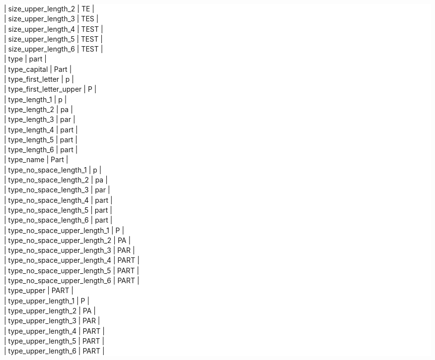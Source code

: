 | size_upper_length_2 | TE |  
| size_upper_length_3 | TES |  
| size_upper_length_4 | TEST |  
| size_upper_length_5 | TEST |  
| size_upper_length_6 | TEST |  
| type | part |  
| type_capital | Part |  
| type_first_letter | p |  
| type_first_letter_upper | P |  
| type_length_1 | p |  
| type_length_2 | pa |  
| type_length_3 | par |  
| type_length_4 | part |  
| type_length_5 | part |  
| type_length_6 | part |  
| type_name | Part |  
| type_no_space_length_1 | p |  
| type_no_space_length_2 | pa |  
| type_no_space_length_3 | par |  
| type_no_space_length_4 | part |  
| type_no_space_length_5 | part |  
| type_no_space_length_6 | part |  
| type_no_space_upper_length_1 | P |  
| type_no_space_upper_length_2 | PA |  
| type_no_space_upper_length_3 | PAR |  
| type_no_space_upper_length_4 | PART |  
| type_no_space_upper_length_5 | PART |  
| type_no_space_upper_length_6 | PART |  
| type_upper | PART |  
| type_upper_length_1 | P |  
| type_upper_length_2 | PA |  
| type_upper_length_3 | PAR |  
| type_upper_length_4 | PART |  
| type_upper_length_5 | PART |  
| type_upper_length_6 | PART |  
